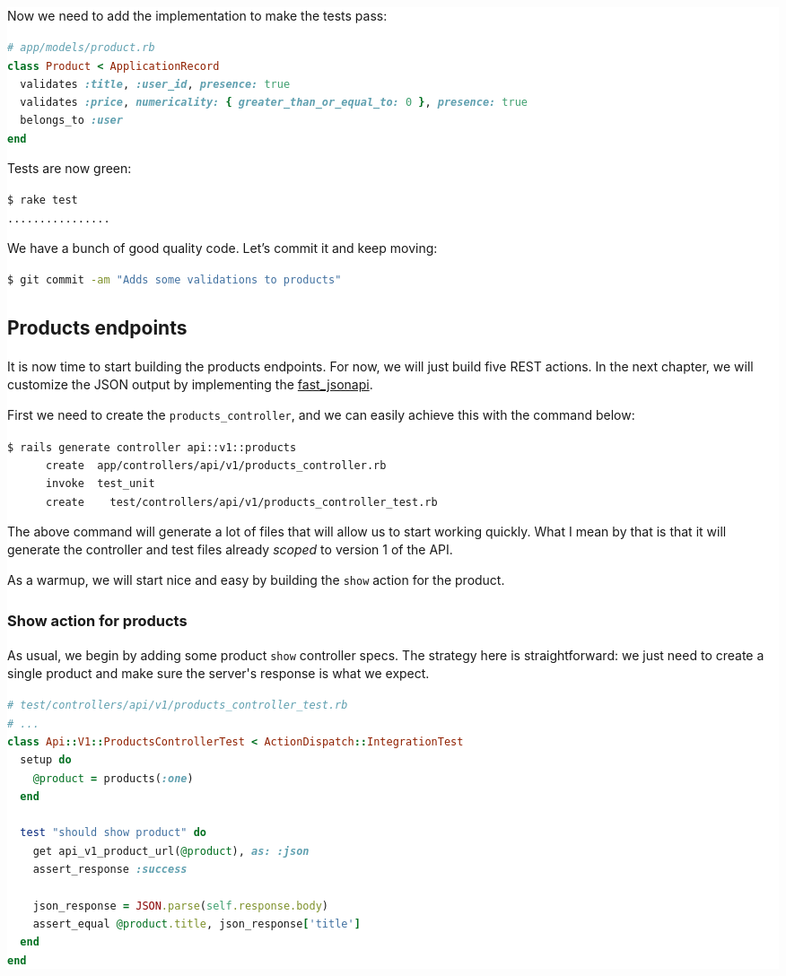 Now we need to add the implementation to make the tests pass:

```ruby
# app/models/product.rb
class Product < ApplicationRecord
  validates :title, :user_id, presence: true
  validates :price, numericality: { greater_than_or_equal_to: 0 }, presence: true
  belongs_to :user
end
```

Tests are now green:

```bash
$ rake test
................
```

We have a bunch of good quality code. Let’s commit it and keep moving:

```bash
$ git commit -am "Adds some validations to products"
```

## Products endpoints

It is now time to start building the products endpoints. For now, we will just build five REST actions. In the next chapter, we will customize the JSON output by implementing the [fast_jsonapi](https://github.com/Netflix/fast_jsonapi).

First we need to create the `products_controller`, and we can easily achieve this with the command below:

```bash
$ rails generate controller api::v1::products
      create  app/controllers/api/v1/products_controller.rb
      invoke  test_unit
      create    test/controllers/api/v1/products_controller_test.rb
```

The above command will generate a lot of files that will allow us to start working quickly. What I mean by that is that it will generate the controller and test files already _scoped_ to version 1 of the API.

As a warmup, we will start nice and easy by building the `show` action for the product.

### Show action for products

As usual, we begin by adding some product `show` controller specs. The strategy here is straightforward: we just need to create a single product and make sure the server's response is what we expect.

```ruby
# test/controllers/api/v1/products_controller_test.rb
# ...
class Api::V1::ProductsControllerTest < ActionDispatch::IntegrationTest
  setup do
    @product = products(:one)
  end

  test "should show product" do
    get api_v1_product_url(@product), as: :json
    assert_response :success

    json_response = JSON.parse(self.response.body)
    assert_equal @product.title, json_response['title']
  end
end
```
